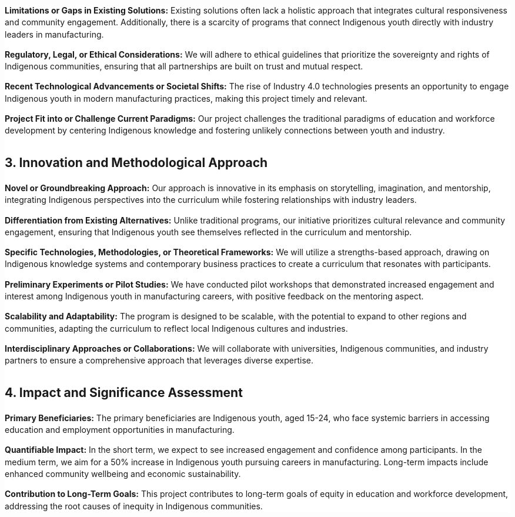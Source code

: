 **Limitations or Gaps in Existing Solutions:**
Existing solutions often lack a holistic approach that integrates cultural responsiveness and community engagement. Additionally, there is a scarcity of programs that connect Indigenous youth directly with industry leaders in manufacturing.

**Regulatory, Legal, or Ethical Considerations:**
We will adhere to ethical guidelines that prioritize the sovereignty and rights of Indigenous communities, ensuring that all partnerships are built on trust and mutual respect.

**Recent Technological Advancements or Societal Shifts:**
The rise of Industry 4.0 technologies presents an opportunity to engage Indigenous youth in modern manufacturing practices, making this project timely and relevant.

**Project Fit into or Challenge Current Paradigms:**
Our project challenges the traditional paradigms of education and workforce development by centering Indigenous knowledge and fostering unlikely connections between youth and industry.

## 3. Innovation and Methodological Approach

**Novel or Groundbreaking Approach:**
Our approach is innovative in its emphasis on storytelling, imagination, and mentorship, integrating Indigenous perspectives into the curriculum while fostering relationships with industry leaders.

**Differentiation from Existing Alternatives:**
Unlike traditional programs, our initiative prioritizes cultural relevance and community engagement, ensuring that Indigenous youth see themselves reflected in the curriculum and mentorship.

**Specific Technologies, Methodologies, or Theoretical Frameworks:**
We will utilize a strengths-based approach, drawing on Indigenous knowledge systems and contemporary business practices to create a curriculum that resonates with participants.

**Preliminary Experiments or Pilot Studies:**
We have conducted pilot workshops that demonstrated increased engagement and interest among Indigenous youth in manufacturing careers, with positive feedback on the mentoring aspect.

**Scalability and Adaptability:**
The program is designed to be scalable, with the potential to expand to other regions and communities, adapting the curriculum to reflect local Indigenous cultures and industries.

**Interdisciplinary Approaches or Collaborations:**
We will collaborate with universities, Indigenous communities, and industry partners to ensure a comprehensive approach that leverages diverse expertise.

## 4. Impact and Significance Assessment

**Primary Beneficiaries:**
The primary beneficiaries are Indigenous youth, aged 15-24, who face systemic barriers in accessing education and employment opportunities in manufacturing.

**Quantifiable Impact:**
In the short term, we expect to see increased engagement and confidence among participants. In the medium term, we aim for a 50% increase in Indigenous youth pursuing careers in manufacturing. Long-term impacts include enhanced community wellbeing and economic sustainability.

**Contribution to Long-Term Goals:**
This project contributes to long-term goals of equity in education and workforce development, addressing the root causes of inequity in Indigenous communities.
